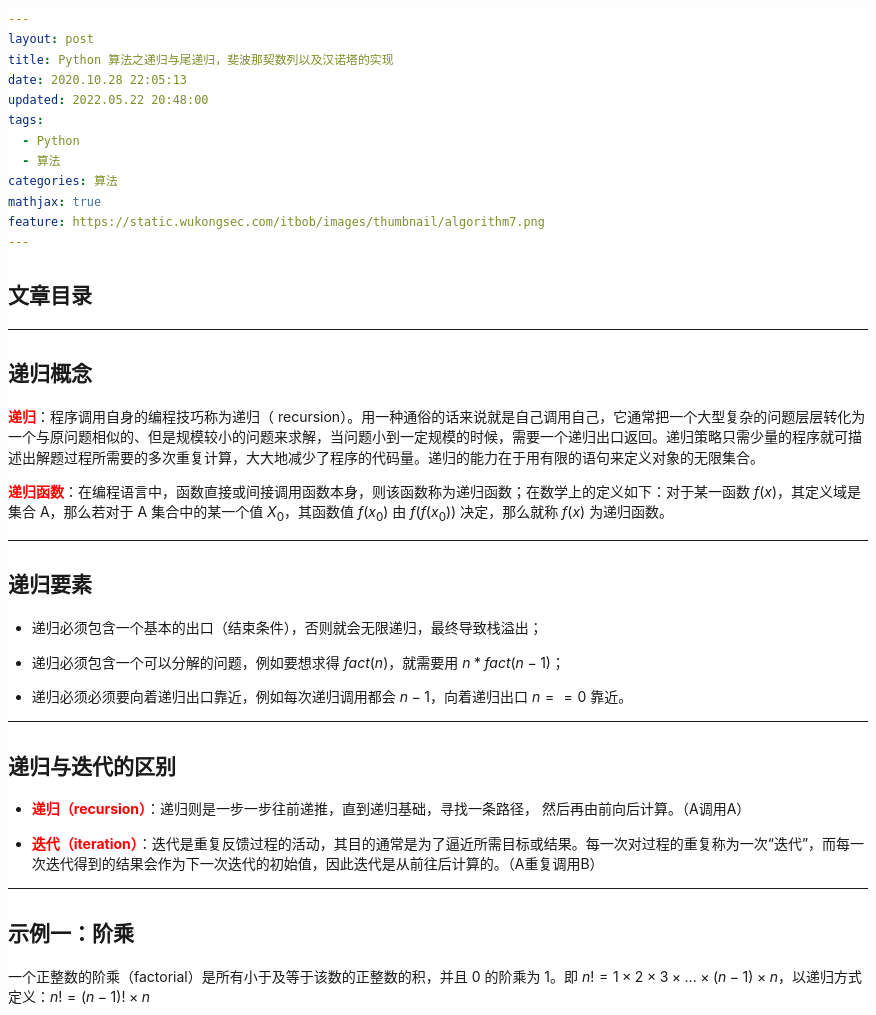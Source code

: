 ```yaml
---
layout: post
title: Python 算法之递归与尾递归，斐波那契数列以及汉诺塔的实现
date: 2020.10.28 22:05:13
updated: 2022.05.22 20:48:00
tags:
  - Python
  - 算法
categories: 算法
mathjax: true
feature: https://static.wukongsec.com/itbob/images/thumbnail/algorithm7.png
---
```


## 文章目录

---

## 递归概念

<font color=#ff0000>**递归**</font>：程序调用自身的编程技巧称为递归（ recursion）。用一种通俗的话来说就是自己调用自己，它通常把一个大型复杂的问题层层转化为一个与原问题相似的、但是规模较小的问题来求解，当问题小到一定规模的时候，需要一个递归出口返回。递归策略只需少量的程序就可描述出解题过程所需要的多次重复计算，大大地减少了程序的代码量。递归的能力在于用有限的语句来定义对象的无限集合。

<font color=#ff0000>**递归函数**</font>：在编程语言中，函数直接或间接调用函数本身，则该函数称为递归函数；在数学上的定义如下：对于某一函数 $f(x)$，其定义域是集合 A，那么若对于 A 集合中的某一个值 $X_0$，其函数值 $f(x_0)$ 由 $f(f(x_0))$ 决定，那么就称 $f(x)$ 为递归函数。

---

## 递归要素

- 递归必须包含一个基本的出口（结束条件），否则就会无限递归，最终导致栈溢出；

- 递归必须包含一个可以分解的问题，例如要想求得 $fact(n)$，就需要用 $n * fact(n-1)$；

- 递归必须必须要向着递归出口靠近，例如每次递归调用都会 $n-1$，向着递归出口 $n == 0$ 靠近。

---

## 递归与迭代的区别

- <font color=#ff0000>**递归（recursion）**</font>：递归则是一步一步往前递推，直到递归基础，寻找一条路径， 然后再由前向后计算。（A调用A）

- <font color=#ff0000>**迭代（iteration）**</font>：迭代是重复反馈过程的活动，其目的通常是为了逼近所需目标或结果。每一次对过程的重复称为一次“迭代”，而每一次迭代得到的结果会作为下一次迭代的初始值，因此迭代是从前往后计算的。（A重复调用B）


---

## 示例一：阶乘

一个正整数的阶乘（factorial）是所有小于及等于该数的正整数的积，并且 0 的阶乘为 1。即 $n!=1×2×3×...×(n-1)×n$，以递归方式定义：$n!=(n-1)!×n$
